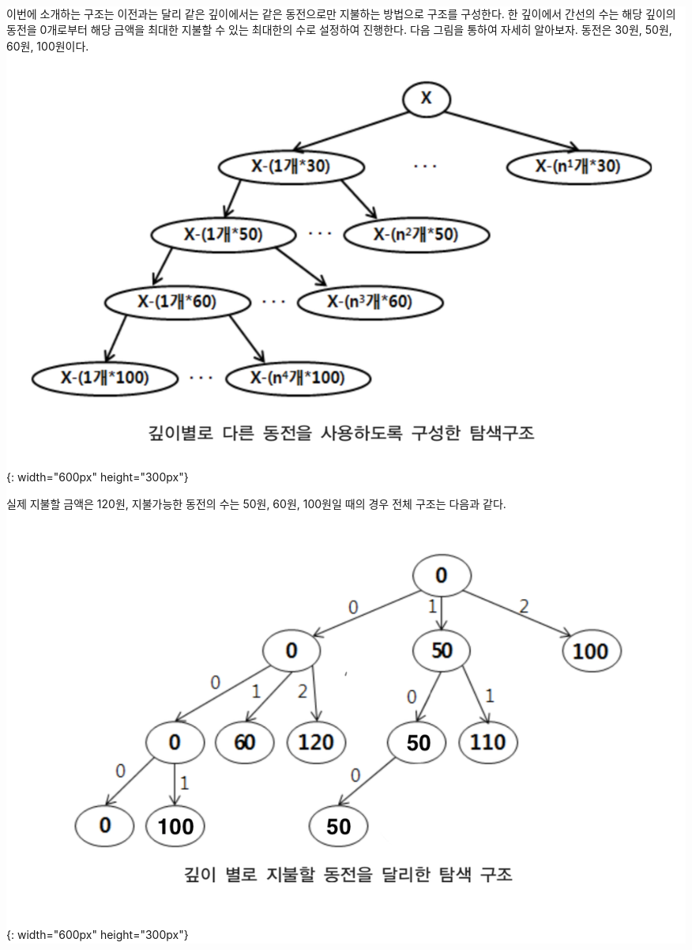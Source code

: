 이번에 소개하는 구조는 이전과는 달리 같은 깊이에서는 같은 동전으로만 지불하는 방법으로 구조를 구성한다. 한 깊이에서 간선의 수는 해당 깊이의 동전을 0개로부터 해당 금액을 최대한 지불할 수 있는 최대한의 수로 설정하여 진행한다. 다음 그림을 통하여 자세히 알아보자. 동전은 30원, 50원, 60원, 100원이다.

![Alt text](/assets/images/creativealgorithm30.png){: width="600px" height="300px"}

실제 지불할 금액은 120원, 지불가능한 동전의 수는 50원, 60원, 100원일 때의 경우 전체 구조는 다음과 같다.

![Alt text](/assets/images/creativealgorithm31.png){: width="600px" height="300px"}
